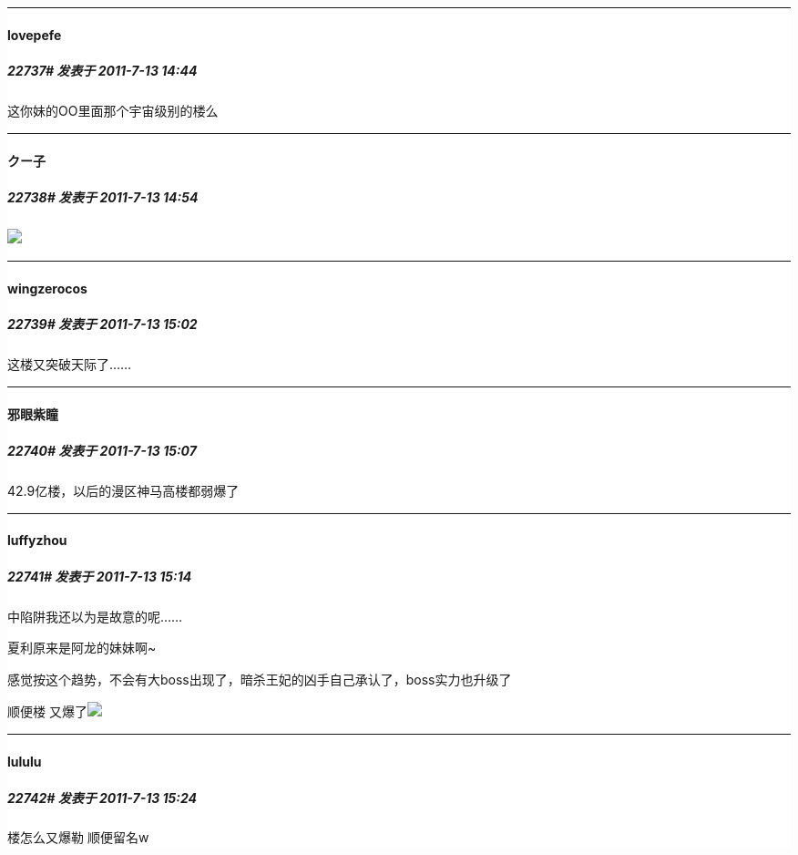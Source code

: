 
*****

####  lovepefe  
##### 22737#       发表于 2011-7-13 14:44


这你妹的OO里面那个宇宙级别的楼么


*****

####  クー子  
##### 22738#       发表于 2011-7-13 14:54


<img src="https://static.saraba1st.com/image/smiley/face/44.gif" referrerpolicy="no-referrer">


*****

####  wingzerocos  
##### 22739#       发表于 2011-7-13 15:02


这楼又突破天际了……


*****

####  邪眼紫瞳  
##### 22740#       发表于 2011-7-13 15:07


42.9亿楼，以后的漫区神马高楼都弱爆了


*****

####  luffyzhou  
##### 22741#       发表于 2011-7-13 15:14


中陷阱我还以为是故意的呢……

夏利原来是阿龙的妹妹啊~

感觉按这个趋势，不会有大boss出现了，暗杀王妃的凶手自己承认了，boss实力也升级了

顺便楼 又爆了<img src="https://static.saraba1st.com/image/smiley/face/191.gif" referrerpolicy="no-referrer">


*****

####  lululu  
##### 22742#       发表于 2011-7-13 15:24


楼怎么又爆勒
顺便留名w

